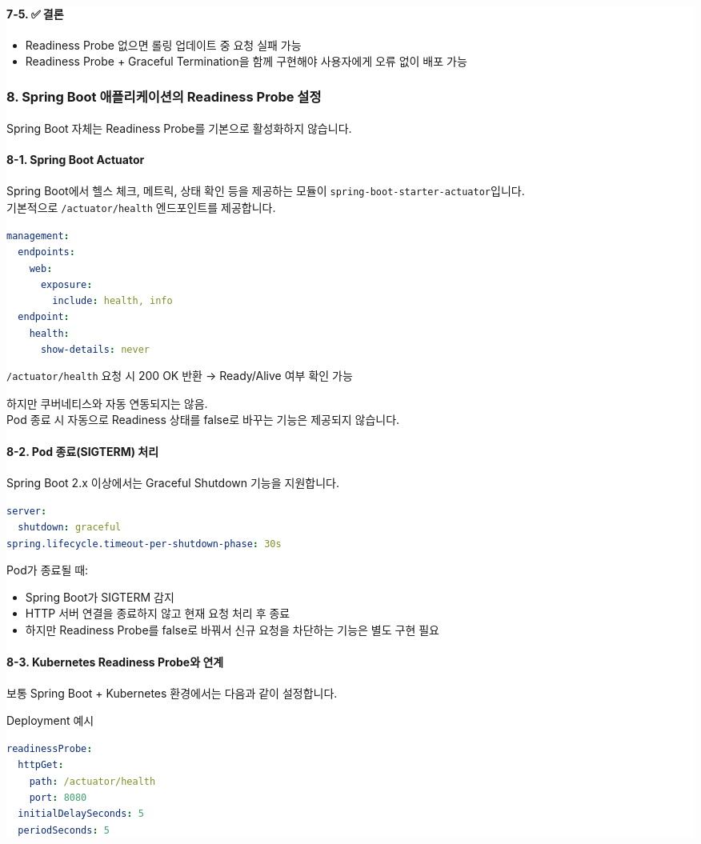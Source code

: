 #### 7-5. ✅ 결론

- Readiness Probe 없으면 롤링 업데이트 중 요청 실패 가능
- Readiness Probe + Graceful Termination을 함께 구현해야 사용자에게 오류 없이 배포 가능

### 8. Spring Boot 애플리케이션의 Readiness Probe 설정

Spring Boot 자체는 Readiness Probe를 기본으로 활성화하지 않습니다.   

#### 8-1. Spring Boot Actuator

Spring Boot에서 헬스 체크, 메트릭, 상태 확인 등을 제공하는 모듈이 ```spring-boot-starter-actuator```입니다.   
기본적으로 ```/actuator/health``` 엔드포인트를 제공합니다.    

```yaml
management:
  endpoints:
    web:
      exposure:
        include: health, info
  endpoint:
    health:
      show-details: never
```

```/actuator/health``` 요청 시 200 OK 반환 → Ready/Alive 여부 확인 가능   

하지만 쿠버네티스와 자동 연동되지는 않음.   
Pod 종료 시 자동으로 Readiness 상태를 false로 바꾸는 기능은 제공되지 않습니다.   

#### 8-2. Pod 종료(SIGTERM) 처리

Spring Boot 2.x 이상에서는 Graceful Shutdown 기능을 지원합니다.   

```yaml
server:
  shutdown: graceful
spring.lifecycle.timeout-per-shutdown-phase: 30s
```

Pod가 종료될 때:   

- Spring Boot가 SIGTERM 감지
- HTTP 서버 연결을 종료하지 않고 현재 요청 처리 후 종료
- 하지만 Readiness Probe를 false로 바꿔서 신규 요청을 차단하는 기능은 별도 구현 필요

#### 8-3. Kubernetes Readiness Probe와 연계

보통 Spring Boot + Kubernetes 환경에서는 다음과 같이 설정합니다.   

Deployment 예시

```yaml
readinessProbe:
  httpGet:
    path: /actuator/health
    port: 8080
  initialDelaySeconds: 5
  periodSeconds: 5
```
